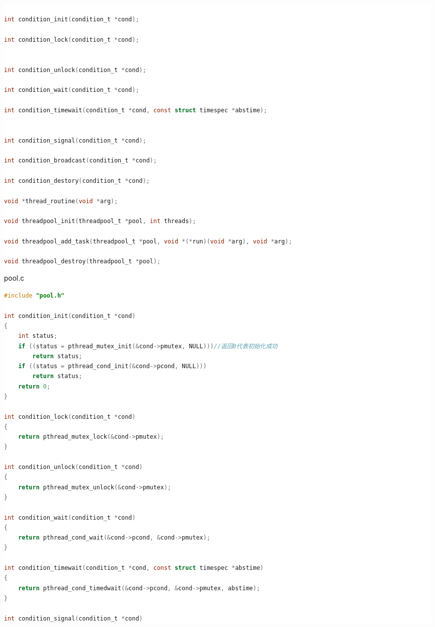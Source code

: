 ```c

int condition_init(condition_t *cond);

int condition_lock(condition_t *cond);


int condition_unlock(condition_t *cond);

int condition_wait(condition_t *cond);

int condition_timewait(condition_t *cond, const struct timespec *abstime);


int condition_signal(condition_t *cond);

int condition_broadcast(condition_t *cond);

int condition_destory(condition_t *cond);

void *thread_routine(void *arg);

void threadpool_init(threadpool_t *pool, int threads);

void threadpool_add_task(threadpool_t *pool, void *(*run)(void *arg), void *arg);

void threadpool_destroy(threadpool_t *pool);
```

pool.c

```c
#include "pool.h"

int condition_init(condition_t *cond)
{
    int status;
    if ((status = pthread_mutex_init(&cond->pmutex, NULL)))//返回0代表初始化成功
        return status;
    if ((status = pthread_cond_init(&cond->pcond, NULL)))
        return status;
    return 0;
}

int condition_lock(condition_t *cond)
{
    return pthread_mutex_lock(&cond->pmutex);
}

int condition_unlock(condition_t *cond)
{
    return pthread_mutex_unlock(&cond->pmutex);
}

int condition_wait(condition_t *cond)
{
    return pthread_cond_wait(&cond->pcond, &cond->pmutex);
}

int condition_timewait(condition_t *cond, const struct timespec *abstime)
{
    return pthread_cond_timedwait(&cond->pcond, &cond->pmutex, abstime);
}

int condition_signal(condition_t *cond)
```